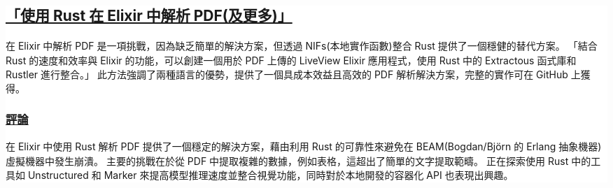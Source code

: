 ## [「使用 Rust 在 Elixir 中解析 PDF(及更多)」](https://www.chriis.dev/opinion/parsing-pdfs-in-elixir-using-rust)

在 Elixir 中解析 PDF 是一項挑戰，因為缺乏簡單的解決方案，但透過 NIFs(本地實作函數)整合 Rust 提供了一個穩健的替代方案。 「結合 Rust 的速度和效率與 Elixir 的功能，可以創建一個用於 PDF 上傳的 LiveView Elixir 應用程式，使用 Rust 中的 Extractous 函式庫和 Rustler 進行整合。」 此方法強調了兩種語言的優勢，提供了一個具成本效益且高效的 PDF 解析解決方案，完整的實作可在 GitHub 上獲得。

### [評論](https://news.ycombinator.com/item?id=42871143)

在 Elixir 中使用 Rust 解析 PDF 提供了一個穩定的解決方案，藉由利用 Rust 的可靠性來避免在 BEAM(Bogdan/Björn 的 Erlang 抽象機器)虛擬機器中發生崩潰。 主要的挑戰在於從 PDF 中提取複雜的數據，例如表格，這超出了簡單的文字提取範疇。 正在探索使用 Rust 中的工具如 Unstructured 和 Marker 來提高模型推理速度並整合視覺功能，同時對於本地開發的容器化 API 也表現出興趣。

<head>
  <meta property="og:title" content="JavaScript Temporal 即將到來" />
  <meta property="og:type" content="website" />
  <meta property="og:image" content="https://og.cho.sh/api/og/?title=JavaScript%20Temporal%20%E5%8D%B3%E5%B0%87%E5%88%B0%E4%BE%86&subheading=2025%E5%B9%B41%E6%9C%8830%E6%97%A5%20%E6%98%9F%E6%9C%9F%E5%9B%9B%3A%20Hacker%20News%20%E6%91%98%E8%A6%81" />
</head>
